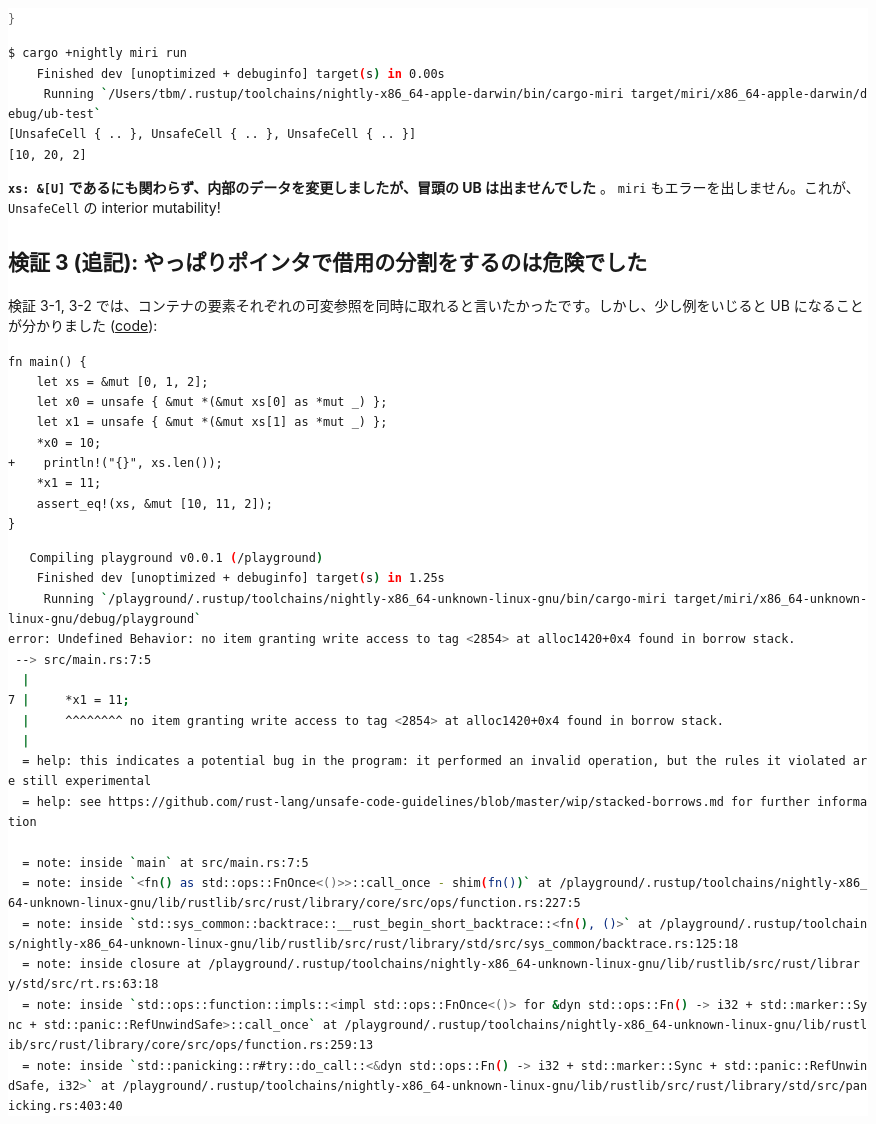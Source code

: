 ```rust
}
```

```sh
$ cargo +nightly miri run
    Finished dev [unoptimized + debuginfo] target(s) in 0.00s
     Running `/Users/tbm/.rustup/toolchains/nightly-x86_64-apple-darwin/bin/cargo-miri target/miri/x86_64-apple-darwin/debug/ub-test`
[UnsafeCell { .. }, UnsafeCell { .. }, UnsafeCell { .. }]
[10, 20, 2]
```

**`xs: &[U]` であるにも関わらず、内部のデータを変更しましたが、冒頭の UB は出ませんでした** 。 `miri` もエラーを出しません。これが、 `UnsafeCell` の interior mutability!

## 検証 3 (追記): やっぱりポインタで借用の分割をするのは危険でした

検証 3-1, 3-2 では、コンテナの要素それぞれの可変参照を同時に取れると言いたかったです。しかし、少し例をいじると UB になることが分かりました ([code](https://play.rust-lang.org/?version=stable&mode=debug&edition=2018&gist=d56d5b42be1b0e8c9ea9a43ab9a65d11)):

```diff-rust
fn main() {
    let xs = &mut [0, 1, 2];
    let x0 = unsafe { &mut *(&mut xs[0] as *mut _) };
    let x1 = unsafe { &mut *(&mut xs[1] as *mut _) };
    *x0 = 10;
+    println!("{}", xs.len());
    *x1 = 11;
    assert_eq!(xs, &mut [10, 11, 2]);
}
```

```sh
   Compiling playground v0.0.1 (/playground)
    Finished dev [unoptimized + debuginfo] target(s) in 1.25s
     Running `/playground/.rustup/toolchains/nightly-x86_64-unknown-linux-gnu/bin/cargo-miri target/miri/x86_64-unknown-linux-gnu/debug/playground`
error: Undefined Behavior: no item granting write access to tag <2854> at alloc1420+0x4 found in borrow stack.
 --> src/main.rs:7:5
  |
7 |     *x1 = 11;
  |     ^^^^^^^^ no item granting write access to tag <2854> at alloc1420+0x4 found in borrow stack.
  |
  = help: this indicates a potential bug in the program: it performed an invalid operation, but the rules it violated are still experimental
  = help: see https://github.com/rust-lang/unsafe-code-guidelines/blob/master/wip/stacked-borrows.md for further information
          
  = note: inside `main` at src/main.rs:7:5
  = note: inside `<fn() as std::ops::FnOnce<()>>::call_once - shim(fn())` at /playground/.rustup/toolchains/nightly-x86_64-unknown-linux-gnu/lib/rustlib/src/rust/library/core/src/ops/function.rs:227:5
  = note: inside `std::sys_common::backtrace::__rust_begin_short_backtrace::<fn(), ()>` at /playground/.rustup/toolchains/nightly-x86_64-unknown-linux-gnu/lib/rustlib/src/rust/library/std/src/sys_common/backtrace.rs:125:18
  = note: inside closure at /playground/.rustup/toolchains/nightly-x86_64-unknown-linux-gnu/lib/rustlib/src/rust/library/std/src/rt.rs:63:18
  = note: inside `std::ops::function::impls::<impl std::ops::FnOnce<()> for &dyn std::ops::Fn() -> i32 + std::marker::Sync + std::panic::RefUnwindSafe>::call_once` at /playground/.rustup/toolchains/nightly-x86_64-unknown-linux-gnu/lib/rustlib/src/rust/library/core/src/ops/function.rs:259:13
  = note: inside `std::panicking::r#try::do_call::<&dyn std::ops::Fn() -> i32 + std::marker::Sync + std::panic::RefUnwindSafe, i32>` at /playground/.rustup/toolchains/nightly-x86_64-unknown-linux-gnu/lib/rustlib/src/rust/library/std/src/panicking.rs:403:40
```

[aliasing]: https://rust-lang.github.io/unsafe-code-guidelines/glossary.html#aliasing
[split_at_mut]: https://moshg.github.io/rust-std-ja/std/primitive.slice.html#method.split_at_mut
[UnsafeCell]: https://doc.rust-lang.org/std/cell/struct.UnsafeCell.html
[miri]: https://github.com/rust-lang/miri
[SB]: https://github.com/rust-lang/unsafe-code-guidelines/blob/master/wip/stacked-borrows.md
[Q]: https://qnighy.hatenablog.com/entry/2017/05/20/070000
[^1]: UB = undefined behavior. UB とは言うけれど、 Unspecified behavior / undefined behavior は区別しよう、みたいな議論も [unsafe-code-guidelines](https://github.com/rust-lang/unsafe-code-guidelines) にあったような……
[^2]: Sound = 100% 実行時に UB を起こさない　だと思います。